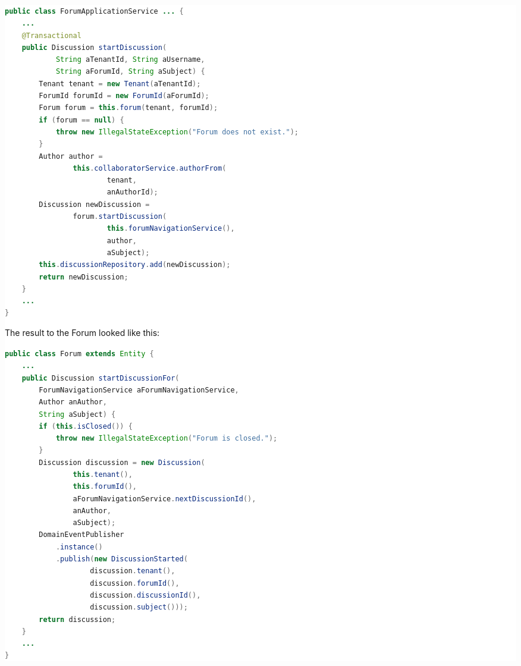 ```java
public class ForumApplicationService ... {
    ...
    @Transactional
    public Discussion startDiscussion(
            String aTenantId, String aUsername,
            String aForumId, String aSubject) {
        Tenant tenant = new Tenant(aTenantId);
        ForumId forumId = new ForumId(aForumId);
        Forum forum = this.forum(tenant, forumId);
        if (forum == null) {
            throw new IllegalStateException("Forum does not exist.");
        }
        Author author =
                this.collaboratorService.authorFrom(
                        tenant,
                        anAuthorId);
        Discussion newDiscussion =
                forum.startDiscussion(
                        this.forumNavigationService(),
                        author,
                        aSubject);
        this.discussionRepository.add(newDiscussion);
        return newDiscussion;
    }
    ...
}
```

The result to the Forum looked like this:

```java
public class Forum extends Entity {
    ...
    public Discussion startDiscussionFor(
        ForumNavigationService aForumNavigationService,
        Author anAuthor,
        String aSubject) {
        if (this.isClosed()) {
            throw new IllegalStateException("Forum is closed.");
        }
        Discussion discussion = new Discussion(
                this.tenant(),
                this.forumId(),
                aForumNavigationService.nextDiscussionId(),
                anAuthor,
                aSubject);
        DomainEventPublisher
            .instance()
            .publish(new DiscussionStarted(
                    discussion.tenant(),
                    discussion.forumId(),
                    discussion.discussionId(),
                    discussion.subject()));
        return discussion;
    }
    ...
}
```

